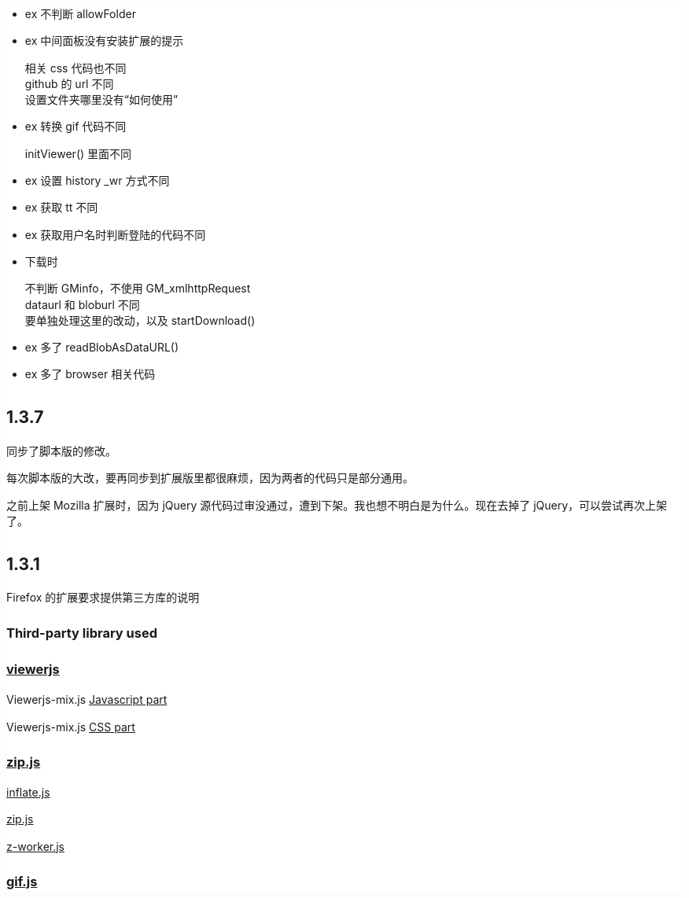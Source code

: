 - ex 不判断 allowFolder

- ex 中间面板没有安装扩展的提示

  相关 css 代码也不同  
  github 的 url 不同  
  设置文件夹哪里没有“如何使用”

- ex 转换 gif 代码不同

  initViewer() 里面不同

- ex 设置 history \_wr 方式不同

- ex 获取 tt 不同

- ex 获取用户名时判断登陆的代码不同

- 下载时

  不判断 GMinfo，不使用 GM_xmlhttpRequest  
  dataurl 和 bloburl 不同  
  要单独处理这里的改动，以及 startDownload()

- ex 多了 readBlobAsDataURL()

- ex 多了 browser 相关代码

## 1.3.7

同步了脚本版的修改。

每次脚本版的大改，要再同步到扩展版里都很麻烦，因为两者的代码只是部分通用。

之前上架 Mozilla 扩展时，因为 jQuery 源代码过审没通过，遭到下架。我也想不明白是为什么。现在去掉了 jQuery，可以尝试再次上架了。

## 1.3.1

Firefox 的扩展要求提供第三方库的说明

### Third-party library used

### [viewerjs](https://github.com/fengyuanchen/viewerjs)

Viewerjs-mix.js [Javascript part](https://github.com/fengyuanchen/viewerjs/blob/master/dist/viewer.js)

Viewerjs-mix.js [CSS part](https://github.com/fengyuanchen/viewerjs/blob/master/dist/viewer.css)

### [zip.js](https://github.com/gildas-lormeau/zip.js)

[inflate.js](https://github.com/gildas-lormeau/zip.js/blob/master/WebContent/inflate.js)

[zip.js](https://github.com/gildas-lormeau/zip.js/blob/master/WebContent/zip.js)

[z-worker.js](https://github.com/gildas-lormeau/zip.js/blob/master/WebContent/z-worker.js)

### [gif.js](https://github.com/jnordberg/gif.js)
